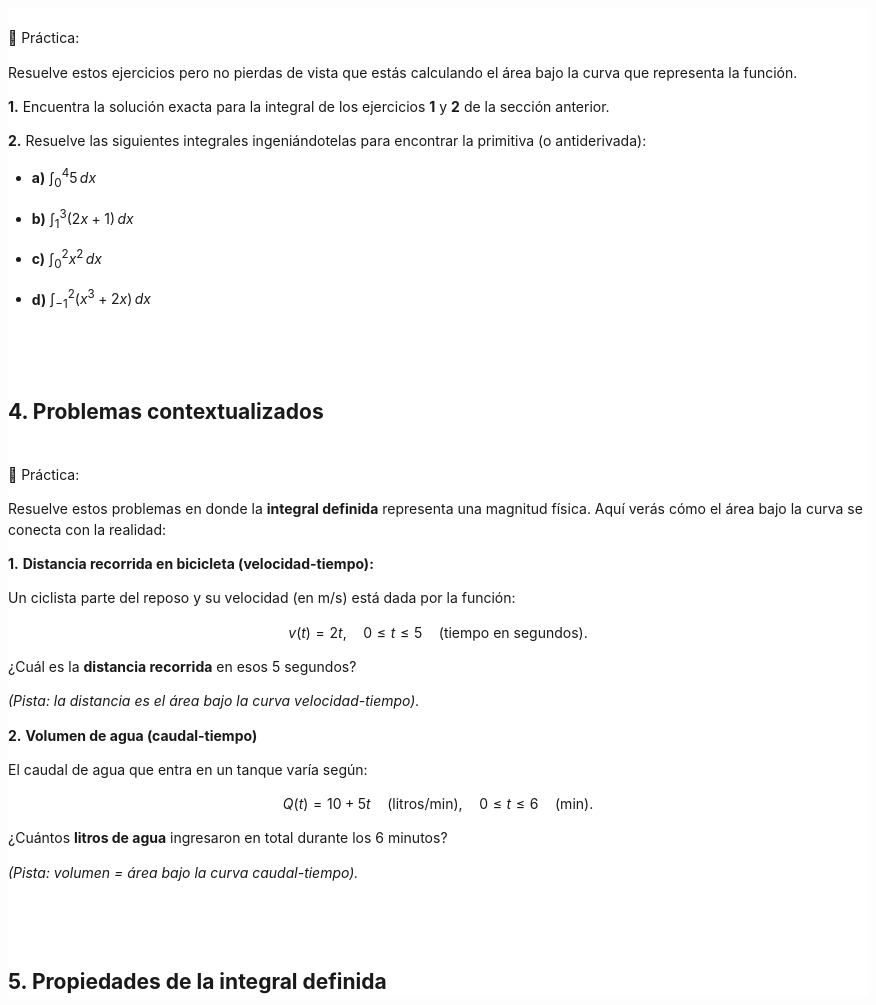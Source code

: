 
<br><span class="grey3 size70">📝 Práctica:</span>

Resuelve estos ejercicios pero no pierdas de vista que estás calculando el área bajo la curva que representa la función.

**1.** Encuentra la solución exacta para la integral de los ejercicios **1** y **2** de la sección anterior.

**2.** Resuelve las siguientes integrales ingeniándotelas para encontrar la primitiva (o antiderivada):

- **a)** $\int_0^4 5 \, dx$

- **b)** $\int_1^3 (2x+1) \, dx$

- **c)** $\int_0^2 x^2 \, dx$

- **d)** $\int_{-1}^2 (x^3 + 2x) \, dx$


<br><br>


## 4. Problemas contextualizados

<br><span class="grey3 size70">📝 Práctica:</span>

Resuelve estos problemas en donde la **integral definida** representa una magnitud física. Aquí verás cómo el área bajo la curva se conecta con la realidad:

**1.** **Distancia recorrida en bicicleta (velocidad-tiempo):**

Un ciclista parte del reposo y su velocidad (en m/s) está dada por la función:

$$
v(t) = 2t, \quad 0 \leq t \leq 5 \quad \text{(tiempo en segundos).}
$$

¿Cuál es la **distancia recorrida** en esos 5 segundos?

*(Pista: la distancia es el área bajo la curva velocidad-tiempo).*


**2.** **Volumen de agua (caudal-tiempo)**

El caudal de agua que entra en un tanque varía según:

$$
Q(t) = 10 + 5t \quad \text{(litros/min)}, \quad 0 \leq t \leq 6 \quad \text{(min)}.
$$

¿Cuántos **litros de agua** ingresaron en total durante los 6 minutos?

*(Pista: volumen = área bajo la curva caudal-tiempo).*


<br><br>


## 5. Propiedades de la integral definida

